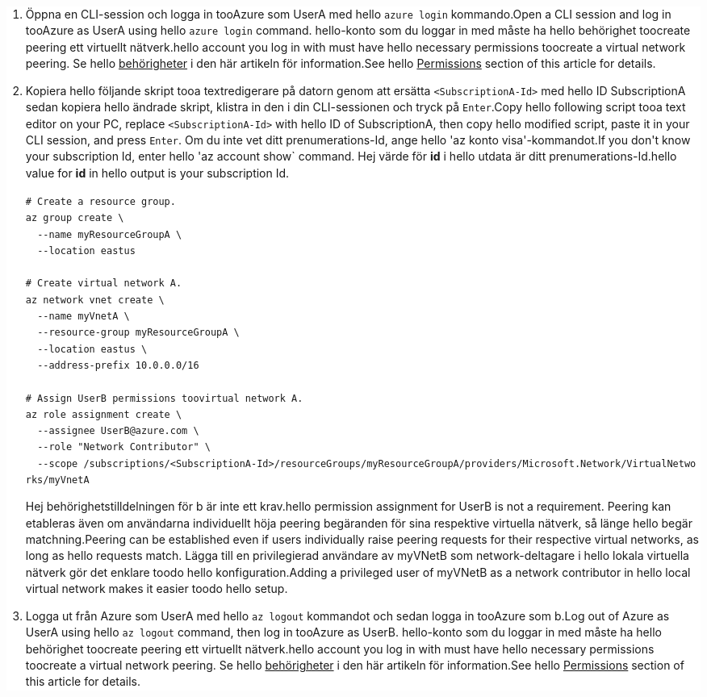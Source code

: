 1. <span data-ttu-id="19cf5-216">Öppna en CLI-session och logga in tooAzure som UserA med hello `azure login` kommando.</span><span class="sxs-lookup"><span data-stu-id="19cf5-216">Open a CLI session and log in tooAzure as UserA using hello `azure login` command.</span></span> <span data-ttu-id="19cf5-217">hello-konto som du loggar in med måste ha hello behörighet toocreate peering ett virtuellt nätverk.</span><span class="sxs-lookup"><span data-stu-id="19cf5-217">hello account you log in with must have hello necessary permissions toocreate a virtual network peering.</span></span> <span data-ttu-id="19cf5-218">Se hello [behörigheter](#permissions) i den här artikeln för information.</span><span class="sxs-lookup"><span data-stu-id="19cf5-218">See hello [Permissions](#permissions) section of this article for details.</span></span>
2. <span data-ttu-id="19cf5-219">Kopiera hello följande skript tooa textredigerare på datorn genom att ersätta `<SubscriptionA-Id>` med hello ID SubscriptionA sedan kopiera hello ändrade skript, klistra in den i din CLI-sessionen och tryck på `Enter`.</span><span class="sxs-lookup"><span data-stu-id="19cf5-219">Copy hello following script tooa text editor on your PC, replace `<SubscriptionA-Id>` with hello ID of SubscriptionA, then copy hello modified script, paste it in your CLI session, and press `Enter`.</span></span> <span data-ttu-id="19cf5-220">Om du inte vet ditt prenumerations-Id, ange hello 'az konto visa'-kommandot.</span><span class="sxs-lookup"><span data-stu-id="19cf5-220">If you don't know your subscription Id, enter hello 'az account show\` command.</span></span> <span data-ttu-id="19cf5-221">Hej värde för **id** i hello utdata är ditt prenumerations-Id.</span><span class="sxs-lookup"><span data-stu-id="19cf5-221">hello value for **id** in hello output is your subscription Id.</span></span>

    ```azurecli-interactive
    # Create a resource group.
    az group create \
      --name myResourceGroupA \
      --location eastus

    # Create virtual network A.
    az network vnet create \
      --name myVnetA \
      --resource-group myResourceGroupA \
      --location eastus \
      --address-prefix 10.0.0.0/16

    # Assign UserB permissions toovirtual network A.
    az role assignment create \
      --assignee UserB@azure.com \
      --role "Network Contributor" \
      --scope /subscriptions/<SubscriptionA-Id>/resourceGroups/myResourceGroupA/providers/Microsoft.Network/VirtualNetworks/myVnetA
    ```
    
     <span data-ttu-id="19cf5-222">Hej behörighetstilldelningen för b är inte ett krav.</span><span class="sxs-lookup"><span data-stu-id="19cf5-222">hello permission assignment for UserB is not a requirement.</span></span> <span data-ttu-id="19cf5-223">Peering kan etableras även om användarna individuellt höja peering begäranden för sina respektive virtuella nätverk, så länge hello begär matchning.</span><span class="sxs-lookup"><span data-stu-id="19cf5-223">Peering can be established even if users individually raise peering requests for their respective virtual networks, as long as hello requests match.</span></span> <span data-ttu-id="19cf5-224">Lägga till en privilegierad användare av myVNetB som network-deltagare i hello lokala virtuella nätverk gör det enklare toodo hello konfiguration.</span><span class="sxs-lookup"><span data-stu-id="19cf5-224">Adding a privileged user of myVNetB as a network contributor in hello local virtual network makes it easier toodo hello setup.</span></span>
3. <span data-ttu-id="19cf5-225">Logga ut från Azure som UserA med hello `az logout` kommandot och sedan logga in tooAzure som b.</span><span class="sxs-lookup"><span data-stu-id="19cf5-225">Log out of Azure as UserA using hello `az logout` command, then log in tooAzure as UserB.</span></span> <span data-ttu-id="19cf5-226">hello-konto som du loggar in med måste ha hello behörighet toocreate peering ett virtuellt nätverk.</span><span class="sxs-lookup"><span data-stu-id="19cf5-226">hello account you log in with must have hello necessary permissions toocreate a virtual network peering.</span></span> <span data-ttu-id="19cf5-227">Se hello [behörigheter](#permissions) i den här artikeln för information.</span><span class="sxs-lookup"><span data-stu-id="19cf5-227">See hello [Permissions](#permissions) section of this article for details.</span></span>